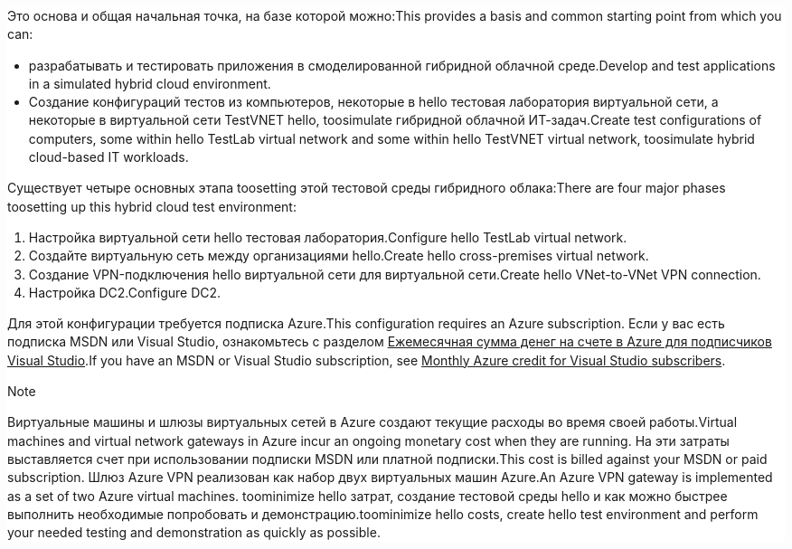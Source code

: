 <span data-ttu-id="dc974-111">Это основа и общая начальная точка, на базе которой можно:</span><span class="sxs-lookup"><span data-stu-id="dc974-111">This provides a basis and common starting point from which you can:</span></span>

* <span data-ttu-id="dc974-112">разрабатывать и тестировать приложения в смоделированной гибридной облачной среде.</span><span class="sxs-lookup"><span data-stu-id="dc974-112">Develop and test applications in a simulated hybrid cloud environment.</span></span>
* <span data-ttu-id="dc974-113">Создание конфигураций тестов из компьютеров, некоторые в hello тестовая лаборатория виртуальной сети, а некоторые в виртуальной сети TestVNET hello, toosimulate гибридной облачной ИТ-задач.</span><span class="sxs-lookup"><span data-stu-id="dc974-113">Create test configurations of computers, some within hello TestLab virtual network and some within hello TestVNET virtual network, toosimulate hybrid cloud-based IT workloads.</span></span>

<span data-ttu-id="dc974-114">Существует четыре основных этапа toosetting этой тестовой среды гибридного облака:</span><span class="sxs-lookup"><span data-stu-id="dc974-114">There are four major phases toosetting up this hybrid cloud test environment:</span></span>

1. <span data-ttu-id="dc974-115">Настройка виртуальной сети hello тестовая лаборатория.</span><span class="sxs-lookup"><span data-stu-id="dc974-115">Configure hello TestLab virtual network.</span></span>
2. <span data-ttu-id="dc974-116">Создайте виртуальную сеть между организациями hello.</span><span class="sxs-lookup"><span data-stu-id="dc974-116">Create hello cross-premises virtual network.</span></span>
3. <span data-ttu-id="dc974-117">Создание VPN-подключения hello виртуальной сети для виртуальной сети.</span><span class="sxs-lookup"><span data-stu-id="dc974-117">Create hello VNet-to-VNet VPN connection.</span></span>
4. <span data-ttu-id="dc974-118">Настройка DC2.</span><span class="sxs-lookup"><span data-stu-id="dc974-118">Configure DC2.</span></span> 

<span data-ttu-id="dc974-119">Для этой конфигурации требуется подписка Azure.</span><span class="sxs-lookup"><span data-stu-id="dc974-119">This configuration requires an Azure subscription.</span></span> <span data-ttu-id="dc974-120">Если у вас есть подписка MSDN или Visual Studio, ознакомьтесь с разделом [Ежемесячная сумма денег на счете в Azure для подписчиков Visual Studio](https://azure.microsoft.com/pricing/member-offers/msdn-benefits-details/).</span><span class="sxs-lookup"><span data-stu-id="dc974-120">If you have an MSDN or Visual Studio subscription, see [Monthly Azure credit for Visual Studio subscribers](https://azure.microsoft.com/pricing/member-offers/msdn-benefits-details/).</span></span>

> [!NOTE]
> <span data-ttu-id="dc974-121">Виртуальные машины и шлюзы виртуальных сетей в Azure создают текущие расходы во время своей работы.</span><span class="sxs-lookup"><span data-stu-id="dc974-121">Virtual machines and virtual network gateways in Azure incur an ongoing monetary cost when they are running.</span></span> <span data-ttu-id="dc974-122">На эти затраты выставляется счет при использовании подписки MSDN или платной подписки.</span><span class="sxs-lookup"><span data-stu-id="dc974-122">This cost is billed against your MSDN or paid subscription.</span></span> <span data-ttu-id="dc974-123">Шлюз Azure VPN реализован как набор двух виртуальных машин Azure.</span><span class="sxs-lookup"><span data-stu-id="dc974-123">An Azure VPN gateway is implemented as a set of two Azure virtual machines.</span></span> <span data-ttu-id="dc974-124">toominimize hello затрат, создание тестовой среды hello и как можно быстрее выполнить необходимые попробовать и демонстрацию.</span><span class="sxs-lookup"><span data-stu-id="dc974-124">toominimize hello costs, create hello test environment and perform your needed testing and demonstration as quickly as possible.</span></span>
> 
> 

